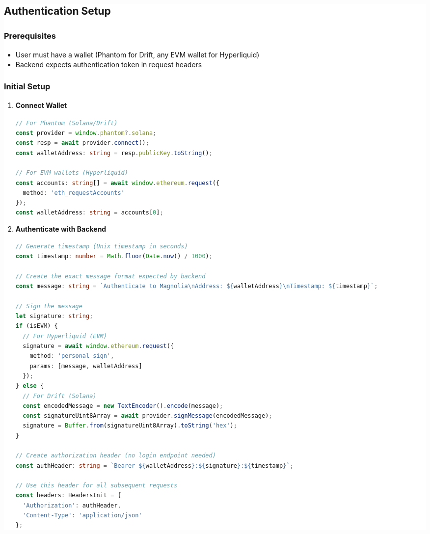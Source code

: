 
## Authentication Setup

### Prerequisites
- User must have a wallet (Phantom for Drift, any EVM wallet for Hyperliquid)
- Backend expects authentication token in request headers

### Initial Setup
1. **Connect Wallet**
   ```typescript
   // For Phantom (Solana/Drift)
   const provider = window.phantom?.solana;
   const resp = await provider.connect();
   const walletAddress: string = resp.publicKey.toString();
   
   // For EVM wallets (Hyperliquid)
   const accounts: string[] = await window.ethereum.request({ 
     method: 'eth_requestAccounts' 
   });
   const walletAddress: string = accounts[0];
   ```

2. **Authenticate with Backend**
   ```typescript
   // Generate timestamp (Unix timestamp in seconds)
   const timestamp: number = Math.floor(Date.now() / 1000);
   
   // Create the exact message format expected by backend
   const message: string = `Authenticate to Magnolia\nAddress: ${walletAddress}\nTimestamp: ${timestamp}`;
   
   // Sign the message
   let signature: string;
   if (isEVM) {
     // For Hyperliquid (EVM)
     signature = await window.ethereum.request({
       method: 'personal_sign',
       params: [message, walletAddress]
     });
   } else {
     // For Drift (Solana)
     const encodedMessage = new TextEncoder().encode(message);
     const signatureUint8Array = await provider.signMessage(encodedMessage);
     signature = Buffer.from(signatureUint8Array).toString('hex');
   }
   
   // Create authorization header (no login endpoint needed)
   const authHeader: string = `Bearer ${walletAddress}:${signature}:${timestamp}`;
   
   // Use this header for all subsequent requests
   const headers: HeadersInit = {
     'Authorization': authHeader,
     'Content-Type': 'application/json'
   };
   ```

